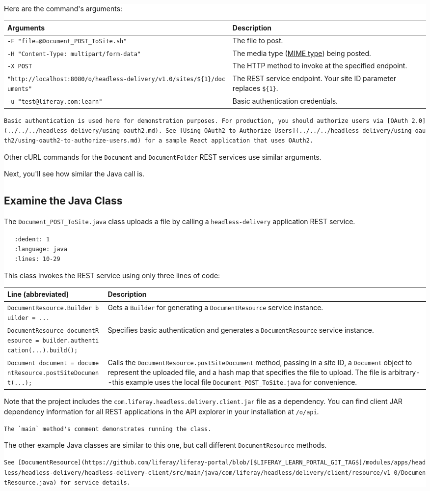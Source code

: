 Here are the command's arguments:

| Arguments | Description |
| :-------- | :---------- |
| `-F "file=@Document_POST_ToSite.sh"` | The file to post. |
| `-H "Content-Type: multipart/form-data"` | The media type ([MIME type](https://en.wikipedia.org/wiki/Media_type)) being posted. |
| `-X POST` | The HTTP method to invoke at the specified endpoint. |
| `"http://localhost:8080/o/headless-delivery/v1.0/sites/${1}/documents"` | The REST service endpoint. Your site ID parameter replaces `${1}`. |
| `-u "test@liferay.com:learn"` | Basic authentication credentials. |

```{note}
Basic authentication is used here for demonstration purposes. For production, you should authorize users via [OAuth 2.0](../../../headless-delivery/using-oauth2.md). See [Using OAuth2 to Authorize Users](../../../headless-delivery/using-oauth2/using-oauth2-to-authorize-users.md) for a sample React application that uses OAuth2.
```

Other cURL commands for the `Document` and `DocumentFolder` REST services use similar arguments.

Next, you'll see how similar the Java call is.

## Examine the Java Class

The `Document_POST_ToSite.java` class uploads a file by calling a `headless-delivery` application REST service.

```{literalinclude} ./document-api-basics/resources/liferay-g9i6.zip/java/Document_POST_ToSite.java
   :dedent: 1
   :language: java
   :lines: 10-29
```

This class invokes the REST service using only three lines of code: 

| Line (abbreviated) | Description |
| :----------------- | :---------- |
| `DocumentResource.Builder builder = ...` | Gets a `Builder` for generating a `DocumentResource` service instance. |
| `DocumentResource documentResource = builder.authentication(...).build();` | Specifies basic authentication and generates a `DocumentResource` service instance. |
| `Document document = documentResource.postSiteDocument(...);` | Calls the `DocumentResource.postSiteDocument` method, passing in a site ID, a `Document` object to represent the uploaded file, and a hash map that specifies the file to upload. The file is arbitrary--this example uses the local file `Document_POST_ToSite.java` for convenience. |

Note that the project includes the `com.liferay.headless.delivery.client.jar` file as a dependency. You can find client JAR dependency information for all REST applications in the API explorer in your installation at `/o/api`.

```{note}
The `main` method's comment demonstrates running the class.
```

The other example Java classes are similar to this one, but call different `DocumentResource` methods.

```{important}
See [DocumentResource](https://github.com/liferay/liferay-portal/blob/[$LIFERAY_LEARN_PORTAL_GIT_TAG$]/modules/apps/headless/headless-delivery/headless-delivery-client/src/main/java/com/liferay/headless/delivery/client/resource/v1_0/DocumentResource.java) for service details.
```
